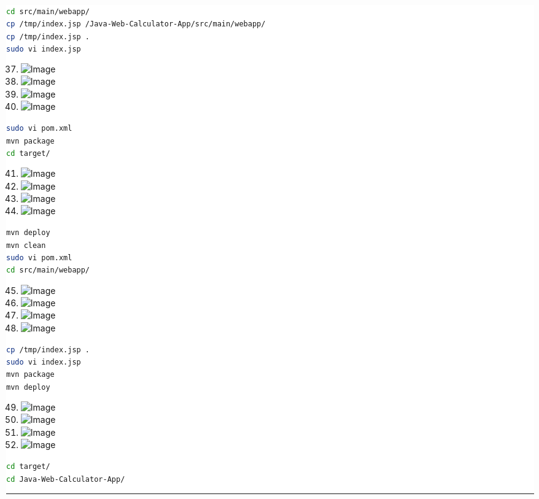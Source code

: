 ```bash
cd src/main/webapp/
cp /tmp/index.jsp /Java-Web-Calculator-App/src/main/webapp/
cp /tmp/index.jsp .
sudo vi index.jsp
```
37. <img width="1920" height="1080" alt="Image" src="https://github.com/user-attachments/assets/12295e1e-4432-440e-a206-23debdd7fd19" />
38. <img width="1920" height="1080" alt="Image" src="https://github.com/user-attachments/assets/aa9ced9a-aa9d-4d7f-a2f0-1f7d65eb5ef0" />
39. <img width="1920" height="1080" alt="Image" src="https://github.com/user-attachments/assets/eaa3a33f-b5bd-4103-935e-e5b293ff8194" />
40. <img width="1920" height="1080" alt="Image" src="https://github.com/user-attachments/assets/e761fbcd-7552-4e68-b896-34f28da8272e" />

```bash
sudo vi pom.xml
mvn package
cd target/
```
41. <img width="1920" height="1080" alt="Image" src="https://github.com/user-attachments/assets/10553d9f-4fd3-4754-94ea-161b07fa5cbc" />
42. <img width="1920" height="1080" alt="Image" src="https://github.com/user-attachments/assets/ed76f39f-44c7-4c82-8eae-f09024d21660" />
43. <img width="1920" height="1080" alt="Image" src="https://github.com/user-attachments/assets/ac379b2e-632c-47f6-8205-98a7310b22db" />
44. <img width="1920" height="1080" alt="Image" src="https://github.com/user-attachments/assets/57441b07-1d50-4288-a2bd-87c1e80e9b0f" />

```bash
mvn deploy
mvn clean
sudo vi pom.xml
cd src/main/webapp/
```
45. <img width="1920" height="1080" alt="Image" src="https://github.com/user-attachments/assets/d23b06f3-4f96-4275-8759-f721a2b84a7c" />
46. <img width="1920" height="1080" alt="Image" src="https://github.com/user-attachments/assets/1d7b4353-8707-4b05-9536-3d06b9826e84" />
47. <img width="1920" height="1080" alt="Image" src="https://github.com/user-attachments/assets/1a2485c5-b64f-4601-be74-2dc7a9ba38a2" />
48. <img width="1920" height="1080" alt="Image" src="https://github.com/user-attachments/assets/0693f66a-b615-4655-bff0-045c7b63f9a2" />

```bash
cp /tmp/index.jsp .
sudo vi index.jsp
mvn package
mvn deploy
```
49. <img width="1920" height="1080" alt="Image" src="https://github.com/user-attachments/assets/8ab88613-3baf-4414-a565-6c7189f07c8d" />
50. <img width="1920" height="1080" alt="Image" src="https://github.com/user-attachments/assets/1142fc9c-79a2-47d3-8223-9d7defccadfb" />
51. <img width="1920" height="1080" alt="Image" src="https://github.com/user-attachments/assets/a653adb5-cb66-4144-8409-f2a6fd38cbae" />
52. <img width="1920" height="1080" alt="Image" src="https://github.com/user-attachments/assets/a0d6ee09-edbe-461a-9069-d023cfdad611" />

```bash
cd target/
cd Java-Web-Calculator-App/
```

---